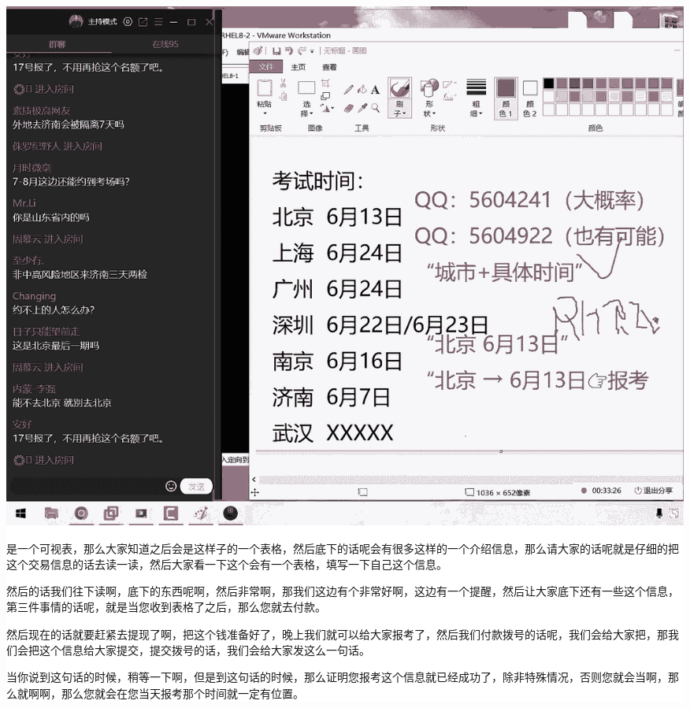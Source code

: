 ![](img/d10fd177a62911fb17f6d97cd6476d6f_18.png)

是一个可视表，那么大家知道之后会是这样子的一个表格，然后底下的话呢会有很多这样的一个介绍信息，那么请大家的话呢就是仔细的把这个交易信息的话去读一读，然后大家看一下这个会有一个表格，填写一下自己这个信息。

然后的话我们往下读啊，底下的东西呢啊，然后非常啊，那我们这边有个非常好啊，这边有一个提醒，然后让大家底下还有一些这个信息，第三件事情的话呢，就是当您收到表格了之后，那么您就去付款。

然后现在的话就要赶紧去提现了啊，把这个钱准备好了，晚上我们就可以给大家报考了，然后我们付款拨号的话呢，我们会给大家把，那我们会把这个信息给大家提交，提交拨号的话，我们会给大家发这么一句话。

当你说到这句话的时候，稍等一下啊，但是到这句话的时候，那么证明您报考这个信息就已经成功了，除非特殊情况，否则您就会当啊，那么就啊啊，那么您就会在您当天报考那个时间就一定有位置。


